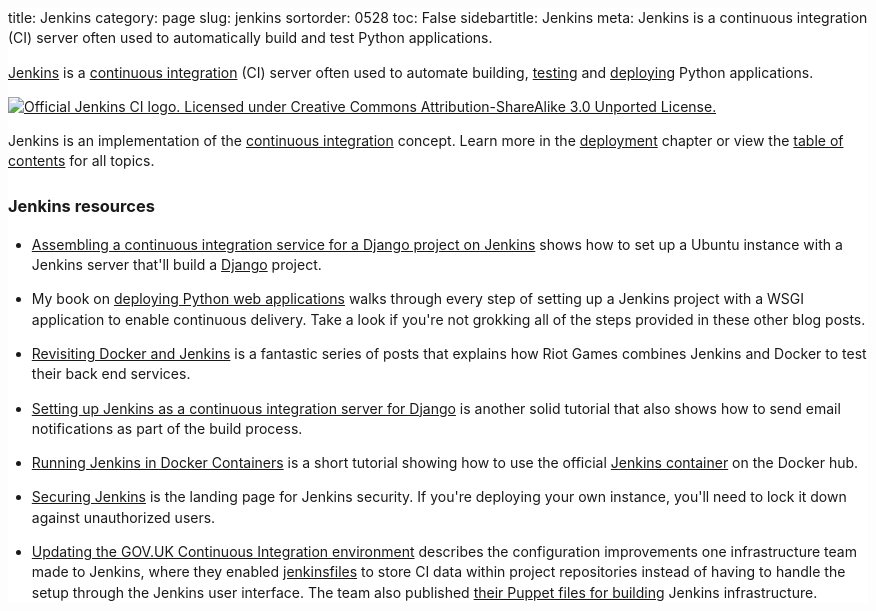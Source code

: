 title: Jenkins
category: page
slug: jenkins
sortorder: 0528
toc: False
sidebartitle: Jenkins
meta: Jenkins is a continuous integration (CI) server often used to automatically build and test Python applications.


[Jenkins](https://jenkins.io/) is a 
[continuous integration](/continuous-integration.html) (CI) server often 
used to automate building, [testing](/testing.html) and 
[deploying](/deployment.html) Python applications.

<a href="https://jenkins.io/" style="border: none;"><img src="/img/logos/jenkins.png" width="100%" alt="Official Jenkins CI logo. Licensed under Creative Commons Attribution-ShareAlike 3.0 Unported License." class="shot"></a>

<div class="well see-also">Jenkins is an implementation of the <a href="/continuous-integration.html">continuous integration</a> concept. Learn more in the <a href="/deployment.html">deployment</a> chapter or view the <a href="/table-of-contents.html">table of contents</a> for all topics.</div>


### Jenkins resources
* [Assembling a continuous integration service for a Django project on Jenkins](https://medium.com/@mondaini/assembling-a-continuous-integration-service-for-a-django-project-on-jenkins-5f979d4c4184)
  shows how to set up a Ubuntu instance with a Jenkins server that'll build a 
  [Django](/django.html) project.

* My book on [deploying Python web applications](http://www.deploypython.com/)
  walks through every step of setting up a Jenkins project with a WSGI 
  application to enable continuous delivery. Take a look if you're not 
  grokking all of the steps provided in these other blog posts.

* [Revisiting Docker and Jenkins](https://engineering.riotgames.com/news/revisiting-docker-and-jenkins)
  is a fantastic series of posts that explains how Riot Games combines 
  Jenkins and Docker to test their back end services.

* [Setting up Jenkins as a continuous integration server for Django](http://michal.karzynski.pl/blog/2014/04/19/continuous-integration-server-for-django-using-jenkins/)
  is another solid tutorial that also shows how to send email notifications 
  as part of the build process.

* [Running Jenkins in Docker Containers](http://www.catosplace.net/blog/2015/02/11/running-jenkins-in-docker-containers/)
  is a short tutorial showing how to use the official 
  [Jenkins container](https://registry.hub.docker.com/_/jenkins/) on the
  Docker hub.

* [Securing Jenkins](https://wiki.jenkins.io/display/JENKINS/Securing+Jenkins)
  is the landing page for Jenkins security. If you're deploying your own
  instance, you'll need to lock it down against unauthorized users.

* [Updating the GOV.UK Continuous Integration environment](https://gdstechnology.blog.gov.uk/2017/02/10/updating-the-gov-uk-continuous-integration-environment/)
  describes the configuration improvements one infrastructure team made
  to Jenkins, where they enabled 
  [jenkinsfiles](https://jenkins.io/doc/book/pipeline/jenkinsfile/)
  to store CI data within project repositories instead of having to 
  handle the setup through the Jenkins user interface. The team also
  published 
  [their Puppet files for building](https://github.com/alphagov/govuk-puppet/tree/master/modules/govuk_jenkins/manifests)
  Jenkins infrastructure.
